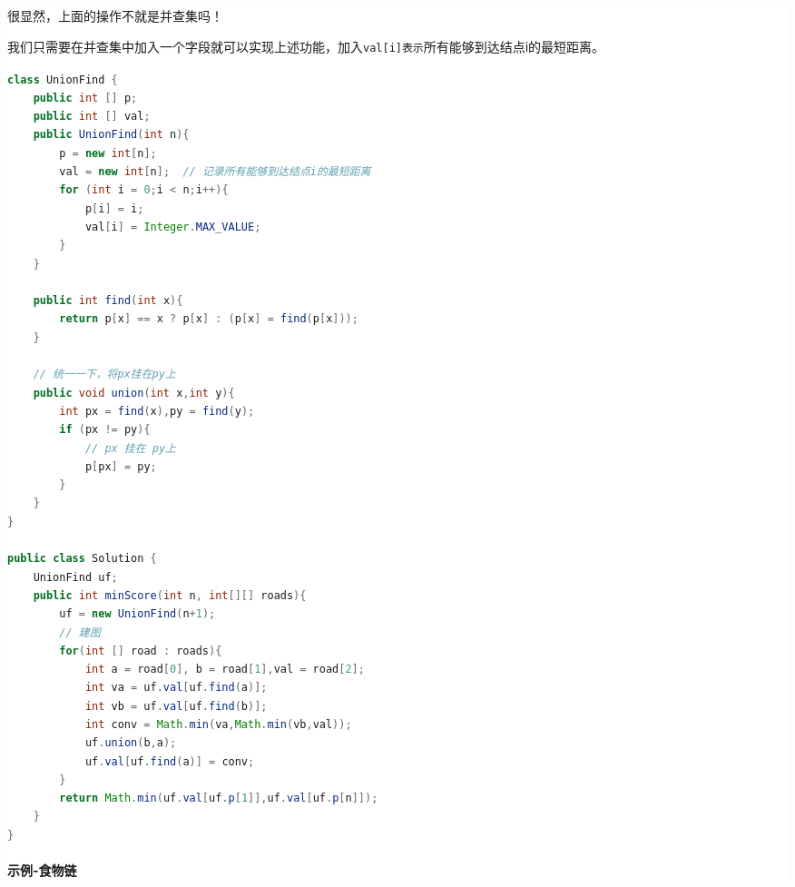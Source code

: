 很显然，上面的操作不就是并查集吗！

我们只需要在并查集中加入一个字段就可以实现上述功能，加入`val[i]表示`所有能够到达结点i的最短距离。

```java
class UnionFind {
    public int [] p;
    public int [] val;
    public UnionFind(int n){
        p = new int[n];
        val = new int[n];  // 记录所有能够到达结点i的最短距离
        for (int i = 0;i < n;i++){
            p[i] = i;
            val[i] = Integer.MAX_VALUE; 
        }
    }

    public int find(int x){
        return p[x] == x ? p[x] : (p[x] = find(p[x]));
    }

  	// 统一一下，将px挂在py上
    public void union(int x,int y){
        int px = find(x),py = find(y);
        if (px != py){
            // px 挂在 py上
            p[px] = py;
        }
    }
}

public class Solution {
    UnionFind uf;
    public int minScore(int n, int[][] roads){
        uf = new UnionFind(n+1);
        // 建图
        for(int [] road : roads){
            int a = road[0], b = road[1],val = road[2];
            int va = uf.val[uf.find(a)];
            int vb = uf.val[uf.find(b)];
            int conv = Math.min(va,Math.min(vb,val));
            uf.union(b,a);
            uf.val[uf.find(a)] = conv;
        }
        return Math.min(uf.val[uf.p[1]],uf.val[uf.p[n]]);
    }
}
```







#### 示例-食物链